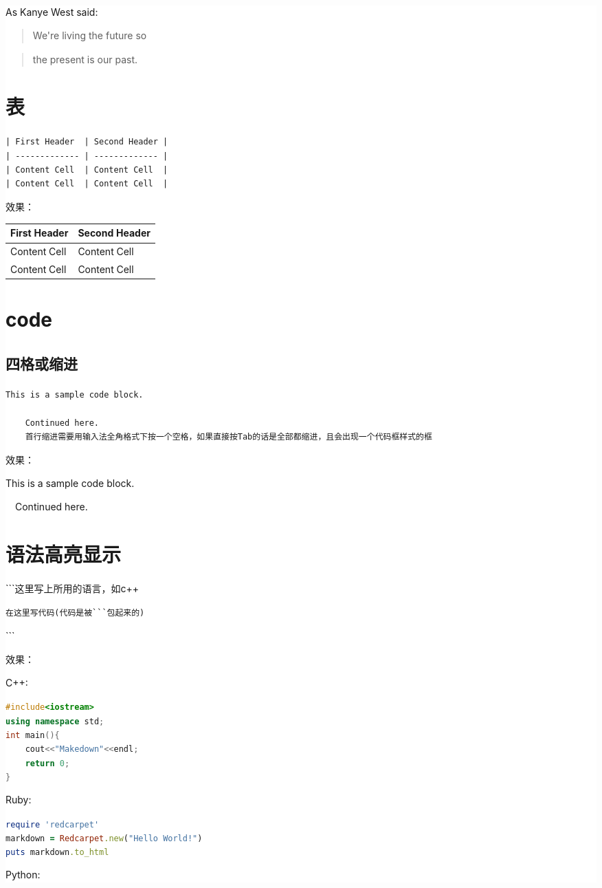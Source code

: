 As Kanye West said:

> We're living the future so

> the present is our past.


# 表

```
| First Header  | Second Header |
| ------------- | ------------- |
| Content Cell  | Content Cell  |
| Content Cell  | Content Cell  |
```
效果：

| First Header  | Second Header |
| ------------- | ------------- |
| Content Cell  | Content Cell  |
| Content Cell  | Content Cell  |

# code
## 四格或缩进

```
This is a sample code block.

    Continued here.
    首行缩进需要用输入法全角格式下按一个空格，如果直接按Tab的话是全部都缩进，且会出现一个代码框样式的框
```
效果：

This is a sample code block.

　Continued here.




# 语法高亮显示
\```这里写上所用的语言，如c++

    在这里写代码(代码是被```包起来的)

\```

效果：

C++:
```c++
#include<iostream>
using namespace std;
int main(){
    cout<<"Makedown"<<endl;
    return 0;
}
```
Ruby:
```ruby
require 'redcarpet'
markdown = Redcarpet.new("Hello World!")
puts markdown.to_html
```
Python:
```python
```